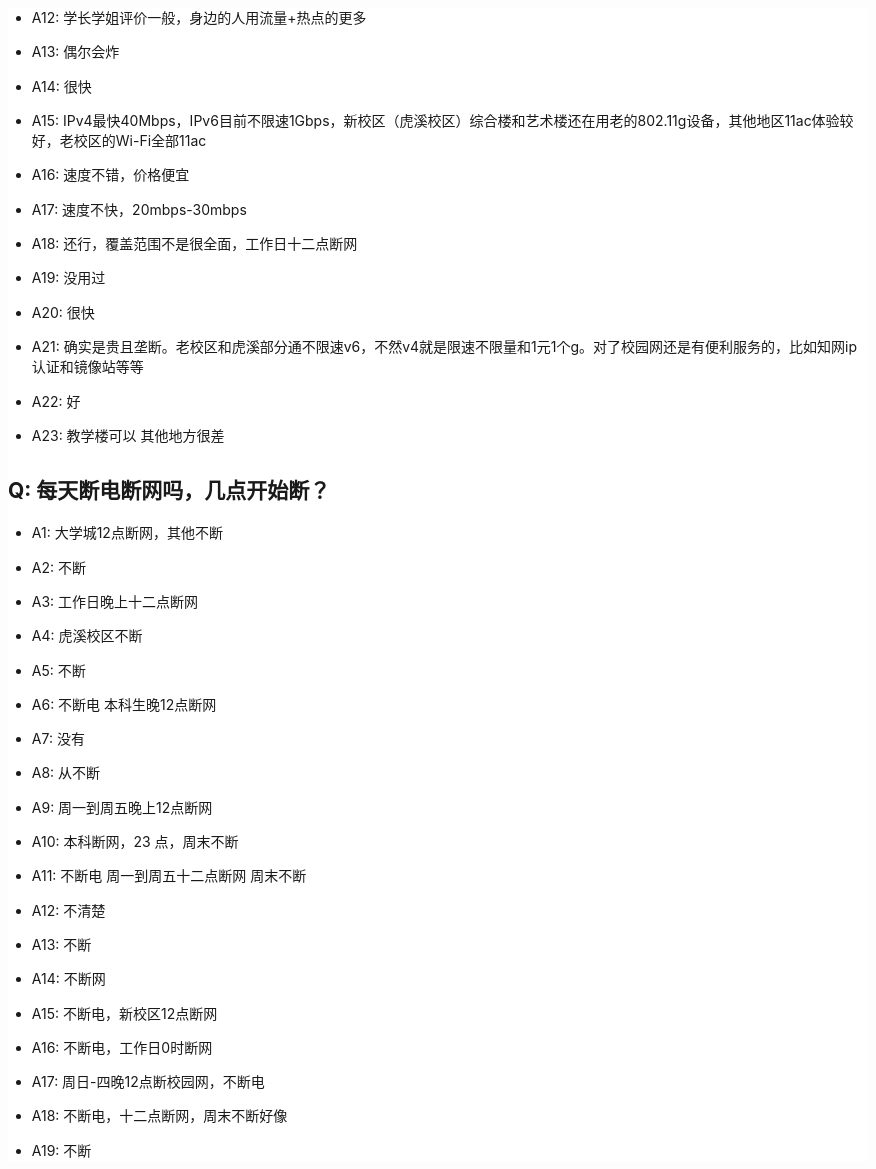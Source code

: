 - A12: 学长学姐评价一般，身边的人用流量+热点的更多

- A13: 偶尔会炸

- A14: 很快

- A15: IPv4最快40Mbps，IPv6目前不限速1Gbps，新校区（虎溪校区）综合楼和艺术楼还在用老的802.11g设备，其他地区11ac体验较好，老校区的Wi-Fi全部11ac

- A16: 速度不错，价格便宜

- A17: 速度不快，20mbps-30mbps

- A18: 还行，覆盖范围不是很全面，工作日十二点断网

- A19: 没用过

- A20: 很快

- A21: 确实是贵且垄断。老校区和虎溪部分通不限速v6，不然v4就是限速不限量和1元1个g。对了校园网还是有便利服务的，比如知网ip认证和镜像站等等

- A22: 好

- A23: 教学楼可以 其他地方很差

## Q: 每天断电断网吗，几点开始断？

- A1: 大学城12点断网，其他不断

- A2: 不断

- A3: 工作日晚上十二点断网

- A4: 虎溪校区不断

- A5: 不断

- A6: 不断电 本科生晚12点断网

- A7: 没有

- A8: 从不断

- A9: 周一到周五晚上12点断网

- A10: 本科断网，23 点，周末不断

- A11: 不断电 周一到周五十二点断网 周末不断

- A12: 不清楚

- A13: 不断

- A14: 不断网

- A15: 不断电，新校区12点断网

- A16: 不断电，工作日0时断网

- A17: 周日-四晚12点断校园网，不断电

- A18: 不断电，十二点断网，周末不断好像

- A19: 不断
